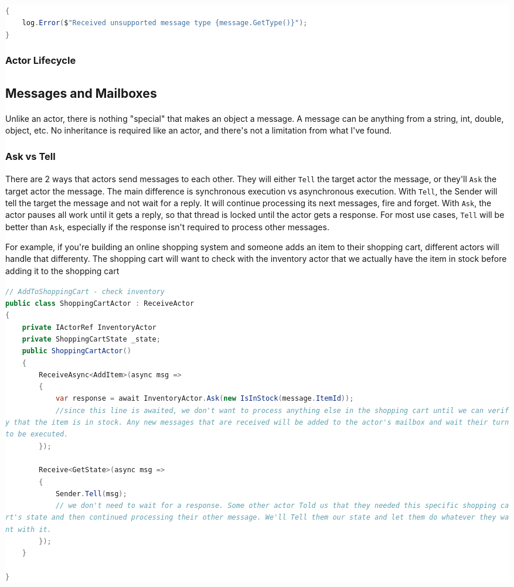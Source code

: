 ```c#
{
    log.Error($"Received unsupported message type {message.GetType()}");
}
```

### Actor Lifecycle

## Messages and Mailboxes

Unlike an actor, there is nothing "special" that makes an object a message. A message can be anything from a string, int, double, object, etc. No inheritance is required like an actor, and there's not a limitation from what I've found. 

### Ask vs Tell

There are 2 ways that actors send messages to each other. They will either `Tell` the target actor the message, or they'll `Ask` the target actor the message. The main difference is synchronous execution vs asynchronous execution. With `Tell`, the Sender will tell the target the message and not wait for a reply. It will continue processing its next messages, fire and forget. With `Ask`, the actor pauses all work until it gets a reply, so that thread is locked until the actor gets a response. For most use cases, `Tell` will be better than `Ask`, especially if the response isn't required to process other messages. 

For example, if you're building an online shopping system and someone adds an item to their shopping cart, different actors will handle that differenty. The shopping cart will want to check with the inventory actor that we actually have the item in stock before adding it to the shopping cart

```c#
// AddToShoppingCart - check inventory
public class ShoppingCartActor : ReceiveActor
{
    private IActorRef InventoryActor
    private ShoppingCartState _state;
    public ShoppingCartActor()
    {
        ReceiveAsync<AddItem>(async msg => 
        {
            var response = await InventoryActor.Ask(new IsInStock(message.ItemId));
            //since this line is awaited, we don't want to process anything else in the shopping cart until we can verify that the item is in stock. Any new messages that are received will be added to the actor's mailbox and wait their turn to be executed.
        });

        Receive<GetState>(async msg => 
        {
            Sender.Tell(msg);
            // we don't need to wait for a response. Some other actor Told us that they needed this specific shopping cart's state and then continued processing their other message. We'll Tell them our state and let them do whatever they want with it. 
        });
    }

}
```
